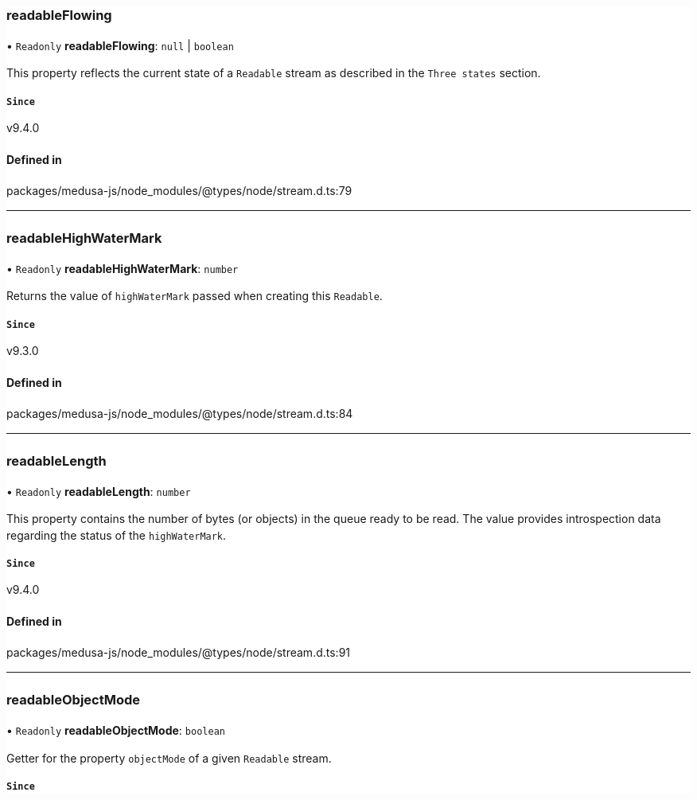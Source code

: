 ### readableFlowing

• `Readonly` **readableFlowing**: ``null`` \| `boolean`

This property reflects the current state of a `Readable` stream as described
in the `Three states` section.

**`Since`**

v9.4.0

#### Defined in

packages/medusa-js/node_modules/@types/node/stream.d.ts:79

___

### readableHighWaterMark

• `Readonly` **readableHighWaterMark**: `number`

Returns the value of `highWaterMark` passed when creating this `Readable`.

**`Since`**

v9.3.0

#### Defined in

packages/medusa-js/node_modules/@types/node/stream.d.ts:84

___

### readableLength

• `Readonly` **readableLength**: `number`

This property contains the number of bytes (or objects) in the queue
ready to be read. The value provides introspection data regarding
the status of the `highWaterMark`.

**`Since`**

v9.4.0

#### Defined in

packages/medusa-js/node_modules/@types/node/stream.d.ts:91

___

### readableObjectMode

• `Readonly` **readableObjectMode**: `boolean`

Getter for the property `objectMode` of a given `Readable` stream.

**`Since`**
